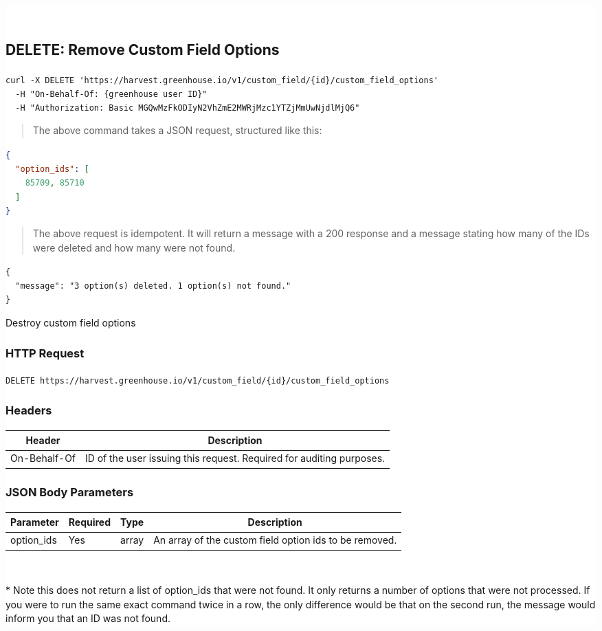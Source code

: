 <br>

## DELETE: Remove Custom Field Options

```shell
curl -X DELETE 'https://harvest.greenhouse.io/v1/custom_field/{id}/custom_field_options'
  -H "On-Behalf-Of: {greenhouse user ID}"
  -H "Authorization: Basic MGQwMzFkODIyN2VhZmE2MWRjMzc1YTZjMmUwNjdlMjQ6"
```

> The above command takes a JSON request, structured like this:

```json
{
  "option_ids": [
    85709, 85710
  ]
}
```

> The above request is idempotent.  It will return a message with a 200 response and a message stating how many of the IDs were deleted and how many were not found.

```
{
  "message": "3 option(s) deleted. 1 option(s) not found."
}
```

Destroy custom field options

### HTTP Request

`DELETE https://harvest.greenhouse.io/v1/custom_field/{id}/custom_field_options`

### Headers

Header | Description
--------- | -----------
On-Behalf-Of | ID of the user issuing this request. Required for auditing purposes.

### JSON Body Parameters

Parameter | Required | Type | Description
--------- | ----------- | ----------- | -----------
option_ids | Yes | array | An array of the custom field option ids to be removed.

<br>

\* Note this does not return a list of option_ids that were not found. It only returns a number of options that were not processed.  If you were to run the same exact command twice in a row, the only difference would be that on the second run, the message would inform you that an ID was not found.
